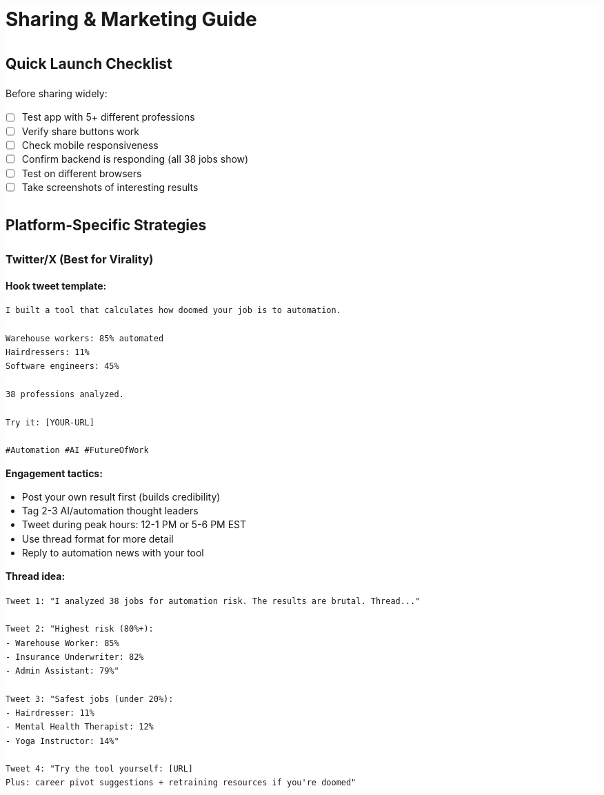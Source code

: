 # Sharing & Marketing Guide

## Quick Launch Checklist

Before sharing widely:
- [ ] Test app with 5+ different professions
- [ ] Verify share buttons work
- [ ] Check mobile responsiveness
- [ ] Confirm backend is responding (all 38 jobs show)
- [ ] Test on different browsers
- [ ] Take screenshots of interesting results

## Platform-Specific Strategies

### Twitter/X (Best for Virality)

**Hook tweet template:**
```
I built a tool that calculates how doomed your job is to automation.

Warehouse workers: 85% automated
Hairdressers: 11%
Software engineers: 45%

38 professions analyzed.

Try it: [YOUR-URL]

#Automation #AI #FutureOfWork
```

**Engagement tactics:**
- Post your own result first (builds credibility)
- Tag 2-3 AI/automation thought leaders
- Tweet during peak hours: 12-1 PM or 5-6 PM EST
- Use thread format for more detail
- Reply to automation news with your tool

**Thread idea:**
```
Tweet 1: "I analyzed 38 jobs for automation risk. The results are brutal. Thread..."

Tweet 2: "Highest risk (80%+):
- Warehouse Worker: 85%
- Insurance Underwriter: 82%  
- Admin Assistant: 79%"

Tweet 3: "Safest jobs (under 20%):
- Hairdresser: 11%
- Mental Health Therapist: 12%
- Yoga Instructor: 14%"

Tweet 4: "Try the tool yourself: [URL]
Plus: career pivot suggestions + retraining resources if you're doomed"
```
